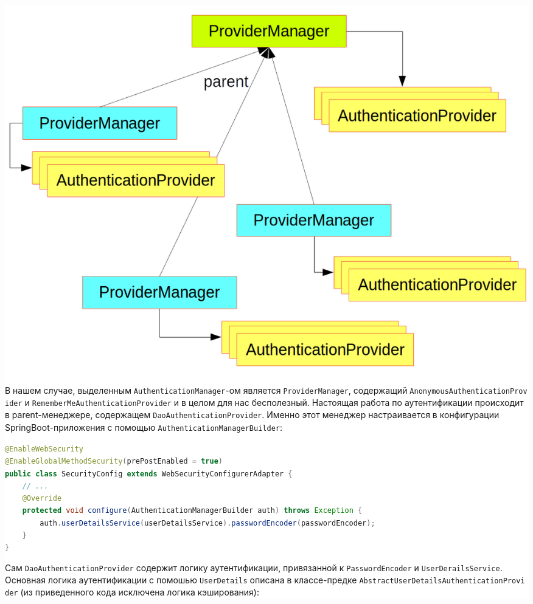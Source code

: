 ![PROVIDERS HIERARCHY](images/hierarchy.png)

В нашем случае, выделенным `AuthenticationManager`-ом является `ProviderManager`, содержащий `AnonymousAuthenticationProvider` и `RememberMeAuthenticationProvider` и в целом для нас бесполезный. Настоящая работа по аутентификации происходит в parent-менеджере, содержащем `DaoAuthenticationProvider`. Именно этот менеджер настраивается в конфигурации SpringBoot-приложения с помощью `AuthenticationManagerBuilder`:

```JAVA
@EnableWebSecurity
@EnableGlobalMethodSecurity(prePostEnabled = true)
public class SecurityConfig extends WebSecurityConfigurerAdapter {
	// ...
	@Override
    protected void configure(AuthenticationManagerBuilder auth) throws Exception {
        auth.userDetailsService(userDetailsService).passwordEncoder(passwordEncoder);
    }
}
```

Сам `DaoAuthenticationProvider` содержит логику аутентификации, привязанной к `PasswordEncoder` и `UserDerailsService`. Основная логика аутентификации с помошью `UserDetails` описана в классе-предке `AbstractUserDetailsAuthenticationProvider` (из приведенного кода исключена логика кэширования):
